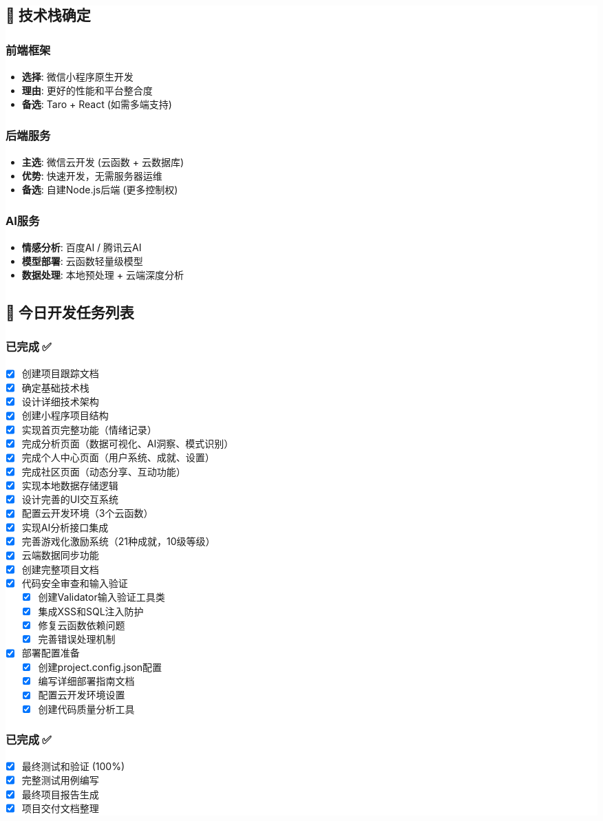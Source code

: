 ## 🔧 技术栈确定

### 前端框架
- **选择**: 微信小程序原生开发
- **理由**: 更好的性能和平台整合度
- **备选**: Taro + React (如需多端支持)

### 后端服务
- **主选**: 微信云开发 (云函数 + 云数据库)
- **优势**: 快速开发，无需服务器运维
- **备选**: 自建Node.js后端 (更多控制权)

### AI服务
- **情感分析**: 百度AI / 腾讯云AI
- **模型部署**: 云函数轻量级模型
- **数据处理**: 本地预处理 + 云端深度分析

## 📝 今日开发任务列表

### 已完成 ✅
- [x] 创建项目跟踪文档
- [x] 确定基础技术栈
- [x] 设计详细技术架构
- [x] 创建小程序项目结构
- [x] 实现首页完整功能（情绪记录）
- [x] 完成分析页面（数据可视化、AI洞察、模式识别）
- [x] 完成个人中心页面（用户系统、成就、设置）
- [x] 完成社区页面（动态分享、互动功能）
- [x] 实现本地数据存储逻辑
- [x] 设计完善的UI交互系统
- [x] 配置云开发环境（3个云函数）
- [x] 实现AI分析接口集成
- [x] 完善游戏化激励系统（21种成就，10级等级）
- [x] 云端数据同步功能
- [x] 创建完整项目文档
- [x] 代码安全审查和输入验证
  - [x] 创建Validator输入验证工具类
  - [x] 集成XSS和SQL注入防护
  - [x] 修复云函数依赖问题
  - [x] 完善错误处理机制
- [x] 部署配置准备
  - [x] 创建project.config.json配置
  - [x] 编写详细部署指南文档
  - [x] 配置云开发环境设置
  - [x] 创建代码质量分析工具

### 已完成 ✅  
- [x] 最终测试和验证 (100%)
- [x] 完整测试用例编写
- [x] 最终项目报告生成
- [x] 项目交付文档整理

